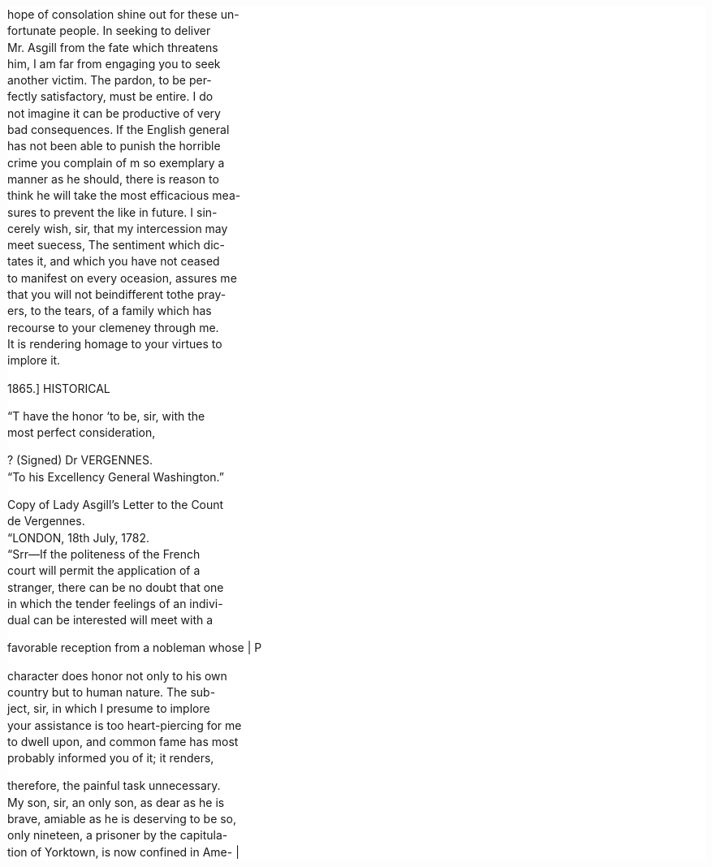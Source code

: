 hope of consolation shine out for these un-  
fortunate people. In seeking to deliver  
Mr. Asgill from the fate which threatens  
him, I am far from engaging you to seek  
another victim. The pardon, to be per-  
fectly satisfactory, must be entire. I do  
not imagine it can be productive of very  
bad consequences. If the English general  
has not been able to punish the horrible  
crime you complain of m so exemplary a  
manner as he should, there is reason to  
think he will take the most efficacious mea-  
sures to prevent the like in future. I sin-  
cerely wish, sir, that my intercession may  
meet suecess, The sentiment which dic-  
tates it, and which you have not ceased  
to manifest on every oceasion, assures me  
that you will not beindifferent tothe pray-  
ers, to the tears, of a family which has  
recourse to your clemeney through me.  
It is rendering homage to your virtues to  
implore it.  
  
  
  
1865.] HISTORICAL  
  
“T have the honor ‘to be, sir, with the  
most perfect consideration,  
  
? (Signed) Dr VERGENNES.  
“To his Excellency General Washington.”  
  
Copy of Lady Asgill’s Letter to the Count  
de Vergennes.  
“LONDON, 18th July, 1782.  
“Srr—If the politeness of the French  
court will permit the application of a  
stranger, there can be no doubt that one  
in which the tender feelings of an indivi-  
dual can be interested will meet with a  
  
favorable reception from a nobleman whose | P  
  
character does honor not only to his own  
country but to human nature. The sub-  
ject, sir, in which I presume to implore  
your assistance is too heart-piercing for me  
to dwell upon, and common fame has most  
probably informed you of it; it renders,  
  
therefore, the painful task unnecessary.  
My son, sir, an only son, as dear as he is  
brave, amiable as he is deserving to be so,  
only nineteen, a prisoner by the capitula-  
tion of Yorktown, is now confined in Ame- |  
  